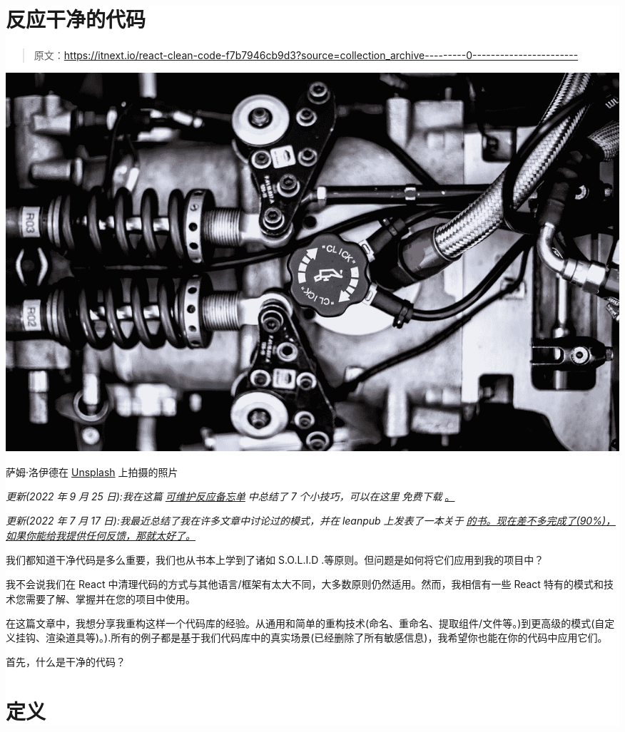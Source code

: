 # 反应干净的代码

> 原文：<https://itnext.io/react-clean-code-f7b7946cb9d3?source=collection_archive---------0----------------------->

![](img/217dfcd328a1f9db4430ac3f52beed08.png)

萨姆·洛伊德在 [Unsplash](https://unsplash.com?utm_source=medium&utm_medium=referral) 上拍摄的照片

*更新(2022 年 9 月 25 日):我在这篇* [*可维护反应备忘单*](https://icodeit.ck.page/maintainable-react-tips) *中总结了 7 个小技巧，可以在这里* *免费下载* [。](https://icodeit.ck.page/maintainable-react-tips)

*更新(2022 年 7 月 17 日):我最近总结了我在许多文章中讨论过的模式，并在 leanpub* *上发表了一本关于* [*的书。现在差不多完成了(90%)，如果你能给我提供任何反馈，那就太好了。*](https://leanpub.com/maintainable-react)

我们都知道干净代码是多么重要，我们也从书本上学到了诸如 S.O.L.I.D .等原则。但问题是如何将它们应用到我的项目中？

我不会说我们在 React 中清理代码的方式与其他语言/框架有太大不同，大多数原则仍然适用。然而，我相信有一些 React 特有的模式和技术您需要了解、掌握并在您的项目中使用。

在这篇文章中，我想分享我重构这样一个代码库的经验。从通用和简单的重构技术(命名、重命名、提取组件/文件等。)到更高级的模式(自定义挂钩、渲染道具等)。).所有的例子都是基于我们代码库中的真实场景(已经删除了所有敏感信息)，我希望你也能在你的代码中应用它们。

首先，什么是干净的代码？

# 定义
